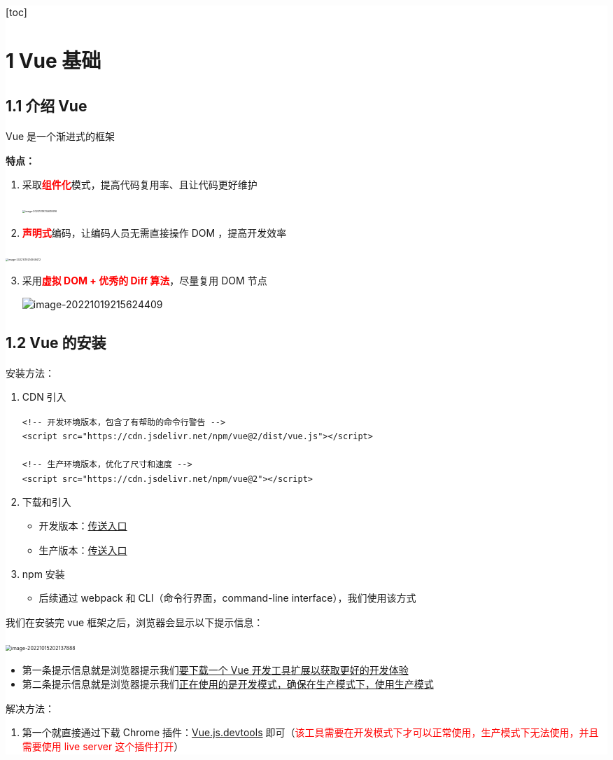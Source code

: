[toc]

#  1 Vue 基础

## 1.1 介绍 Vue

Vue 是一个渐进式的框架

**特点：**

1. 采取<strong style="color:red">组件化</strong>模式，提高代码复用率、且让代码更好维护

   <img src="https://theblogimage.oss-cn-fuzhou.aliyuncs.com/imagefortypora/image-20221019214639916.png" alt="image-20221019214639916" style="zoom:25%;" />

2.  <strong style="color:red">声明式</strong>编码，让编码人员无需直接操作 DOM ，提高开发效率

   <img src="https://theblogimage.oss-cn-fuzhou.aliyuncs.com/imagefortypora/image-20221019214949472.png" alt="image-20221019214949472" style="zoom:25%;" />

3. 采用<strong style="color:red">虚拟 DOM + 优秀的 Diff 算法</strong>，尽量复用 DOM 节点

   <img src="https://theblogimage.oss-cn-fuzhou.aliyuncs.com/imagefortypora/image-20221019215624409.png" alt="image-20221019215624409" style="zoom:%;" />

## 1.2 Vue 的安装

安装方法：

1. CDN 引入

   ```vue
   <!-- 开发环境版本，包含了有帮助的命令行警告 -->
   <script src="https://cdn.jsdelivr.net/npm/vue@2/dist/vue.js"></script>
   
   <!-- 生产环境版本，优化了尺寸和速度 -->
   <script src="https://cdn.jsdelivr.net/npm/vue@2"></script>
   ```

2. 下载和引入

   - 开发版本：[传送入口](https://v2.cn.vuejs.org/js/vue.js)

   - 生产版本：[传送入口](https://v2.cn.vuejs.org/js/vue.min.js)

3. npm 安装

   - 后续通过 webpack 和 CLI（命令行界面，command-line interface），我们使用该方式

我们在安装完 vue 框架之后，浏览器会显示以下提示信息：

<img src="https://theblogimage.oss-cn-fuzhou.aliyuncs.com/imagefortypora/image-20221015202137888.png" alt="image-20221015202137888" style="zoom:50%;" />

- 第一条提示信息就是浏览器提示我们<u>要下载一个 Vue 开发工具扩展以获取更好的开发体验</u>
- 第二条提示信息就是浏览器提示我们<u>正在使用的是开发模式，确保在生产模式下，使用生产模式</u>

解决方法：

1. 第一个就直接通过下载 Chrome 插件：<u>Vue.js.devtools</u> 即可（<font color="red">该工具需要在开发模式下才可以正常使用，生产模式下无法使用，并且需要使用 live server 这个插件打开</font>）
